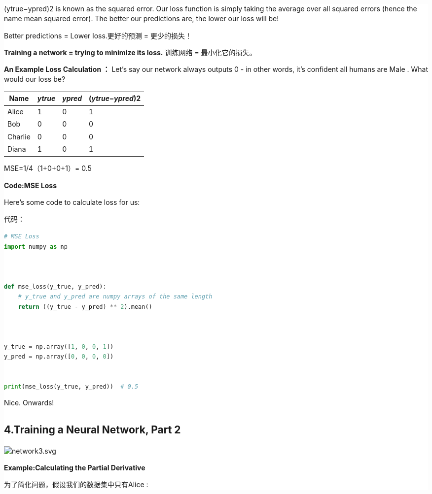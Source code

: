 (ytrue−ypred)2 is known as the squared error. Our loss function is simply taking the average over all squared errors (hence the name mean squared error). The better our predictions are, the lower our loss will be!

Better predictions = Lower loss.更好的预测 = 更少的损失！

**Training a network = trying to minimize its loss.** 训练网络 = 最小化它的损失。

**An Example Loss Calculation ：**
Let’s say our network always outputs 0 - in other words, it’s confident all humans are Male . What would our loss be?

| Name | _ytrue_ | _ypred_ | (_ytrue_−_ypred_)2 |
| --- | --- | --- | --- |
| Alice | 1 | 0 | 1 |
| Bob | 0 | 0 | 0 |
| Charlie | 0 | 0 | 0 |
| Diana | 1 | 0 | 1 |


MSE=1/4（1+0+0+1）= 0.5

**Code:MSE Loss**

Here’s some code to calculate loss for us:

代码：
```python
# MSE Loss
import numpy as np



def mse_loss(y_true, y_pred):
    # y_true and y_pred are numpy arrays of the same length
    return ((y_true - y_pred) ** 2).mean()



y_true = np.array([1, 0, 0, 1])
y_pred = np.array([0, 0, 0, 0])


print(mse_loss(y_true, y_pred))  # 0.5
```
Nice. Onwards!
## 4.Training a Neural Network, Part 2
![network3.svg](https://cdn.nlark.com/yuque/0/2023/svg/35316088/1684414474805-e8c64e45-41a4-4e5d-b196-0db341664865.svg#clientId=ua9076d78-c600-4&from=drop&id=u9e3b9041&originHeight=250&originWidth=550&originalType=binary&ratio=1.25&rotation=0&showTitle=false&size=3517&status=done&style=none&taskId=u1a4edc5f-5742-4714-9f64-848099858b8&title=)

**Example:Calculating the Partial Derivative**

为了简化问题，假设我们的数据集中只有Alice :

